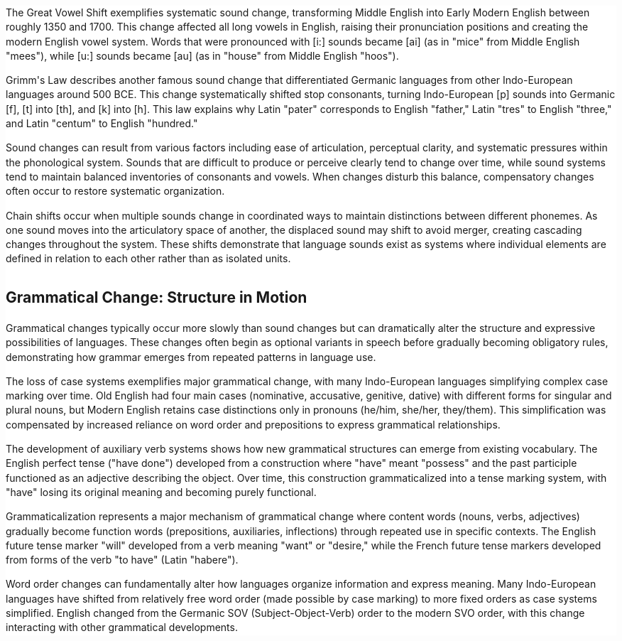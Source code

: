 The Great Vowel Shift exemplifies systematic sound change, transforming Middle English into Early Modern English between roughly 1350 and 1700. This change affected all long vowels in English, raising their pronunciation positions and creating the modern English vowel system. Words that were pronounced with [i:] sounds became [ai] (as in "mice" from Middle English "mees"), while [u:] sounds became [au] (as in "house" from Middle English "hoos").

Grimm's Law describes another famous sound change that differentiated Germanic languages from other Indo-European languages around 500 BCE. This change systematically shifted stop consonants, turning Indo-European [p] sounds into Germanic [f], [t] into [th], and [k] into [h]. This law explains why Latin "pater" corresponds to English "father," Latin "tres" to English "three," and Latin "centum" to English "hundred."

Sound changes can result from various factors including ease of articulation, perceptual clarity, and systematic pressures within the phonological system. Sounds that are difficult to produce or perceive clearly tend to change over time, while sound systems tend to maintain balanced inventories of consonants and vowels. When changes disturb this balance, compensatory changes often occur to restore systematic organization.

Chain shifts occur when multiple sounds change in coordinated ways to maintain distinctions between different phonemes. As one sound moves into the articulatory space of another, the displaced sound may shift to avoid merger, creating cascading changes throughout the system. These shifts demonstrate that language sounds exist as systems where individual elements are defined in relation to each other rather than as isolated units.

## Grammatical Change: Structure in Motion

Grammatical changes typically occur more slowly than sound changes but can dramatically alter the structure and expressive possibilities of languages. These changes often begin as optional variants in speech before gradually becoming obligatory rules, demonstrating how grammar emerges from repeated patterns in language use.

The loss of case systems exemplifies major grammatical change, with many Indo-European languages simplifying complex case marking over time. Old English had four main cases (nominative, accusative, genitive, dative) with different forms for singular and plural nouns, but Modern English retains case distinctions only in pronouns (he/him, she/her, they/them). This simplification was compensated by increased reliance on word order and prepositions to express grammatical relationships.

The development of auxiliary verb systems shows how new grammatical structures can emerge from existing vocabulary. The English perfect tense ("have done") developed from a construction where "have" meant "possess" and the past participle functioned as an adjective describing the object. Over time, this construction grammaticalized into a tense marking system, with "have" losing its original meaning and becoming purely functional.

Grammaticalization represents a major mechanism of grammatical change where content words (nouns, verbs, adjectives) gradually become function words (prepositions, auxiliaries, inflections) through repeated use in specific contexts. The English future tense marker "will" developed from a verb meaning "want" or "desire," while the French future tense markers developed from forms of the verb "to have" (Latin "habere").

Word order changes can fundamentally alter how languages organize information and express meaning. Many Indo-European languages have shifted from relatively free word order (made possible by case marking) to more fixed orders as case systems simplified. English changed from the Germanic SOV (Subject-Object-Verb) order to the modern SVO order, with this change interacting with other grammatical developments.
